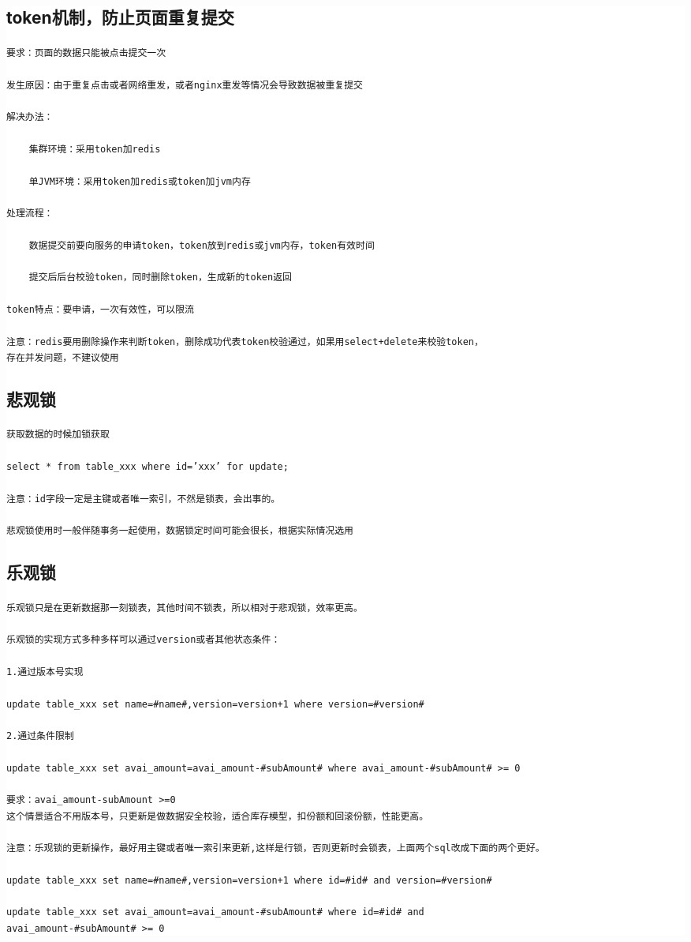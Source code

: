 ## token机制，防止页面重复提交

```
要求：页面的数据只能被点击提交一次

发生原因：由于重复点击或者网络重发，或者nginx重发等情况会导致数据被重复提交

解决办法：

    集群环境：采用token加redis
    
    单JVM环境：采用token加redis或token加jvm内存

处理流程：

    数据提交前要向服务的申请token，token放到redis或jvm内存，token有效时间
    
    提交后后台校验token，同时删除token，生成新的token返回

token特点：要申请，一次有效性，可以限流

注意：redis要用删除操作来判断token，删除成功代表token校验通过，如果用select+delete来校验token，
存在并发问题，不建议使用

```

## 悲观锁

```
获取数据的时候加锁获取

select * from table_xxx where id=’xxx’ for update;

注意：id字段一定是主键或者唯一索引，不然是锁表，会出事的。

悲观锁使用时一般伴随事务一起使用，数据锁定时间可能会很长，根据实际情况选用

```

## 乐观锁

```
乐观锁只是在更新数据那一刻锁表，其他时间不锁表，所以相对于悲观锁，效率更高。

乐观锁的实现方式多种多样可以通过version或者其他状态条件：

1.通过版本号实现

update table_xxx set name=#name#,version=version+1 where version=#version#

2.通过条件限制

update table_xxx set avai_amount=avai_amount-#subAmount# where avai_amount-#subAmount# >= 0

要求：avai_amount-subAmount >=0
这个情景适合不用版本号，只更新是做数据安全校验，适合库存模型，扣份额和回滚份额，性能更高。

注意：乐观锁的更新操作，最好用主键或者唯一索引来更新,这样是行锁，否则更新时会锁表，上面两个sql改成下面的两个更好。

update table_xxx set name=#name#,version=version+1 where id=#id# and version=#version#

update table_xxx set avai_amount=avai_amount-#subAmount# where id=#id# and 
avai_amount-#subAmount# >= 0
```